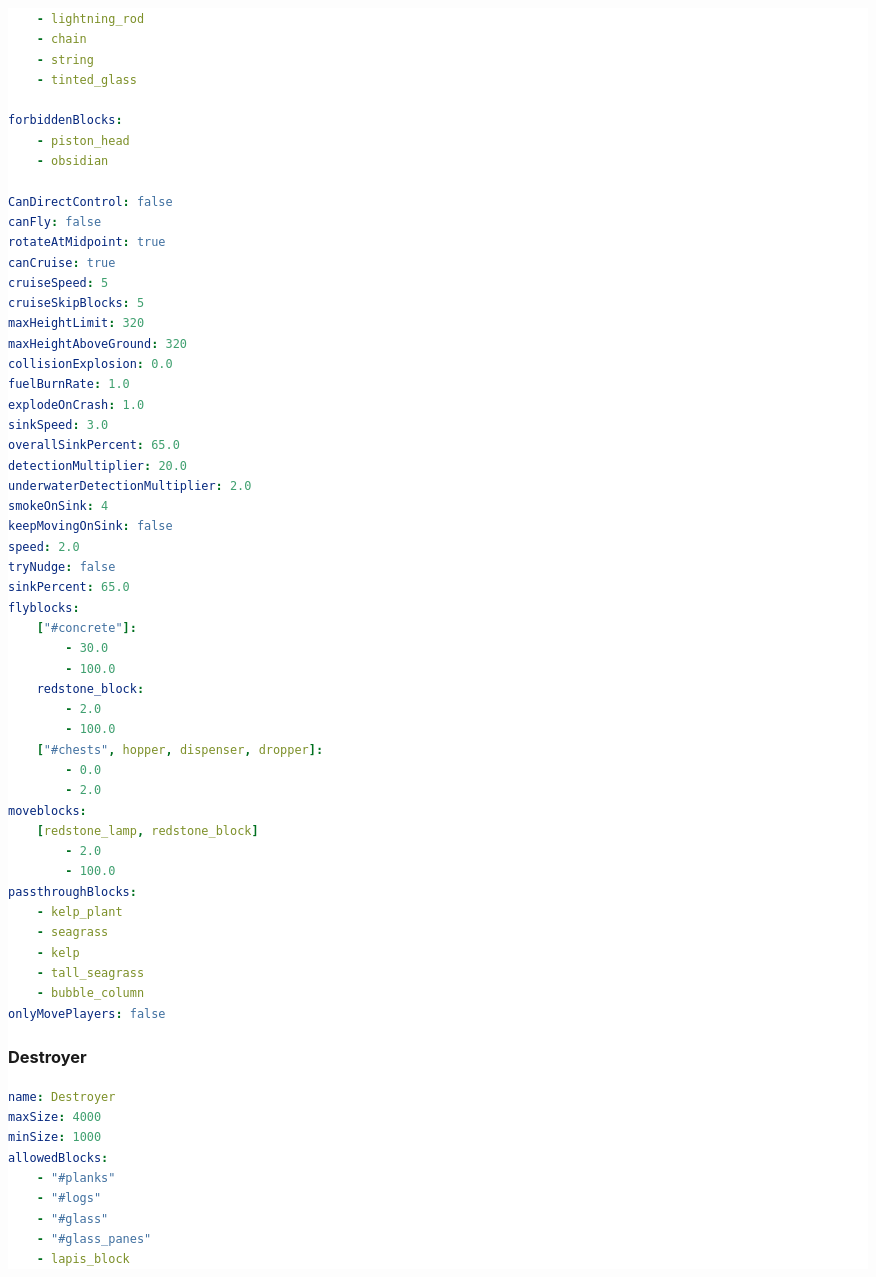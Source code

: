 ```yaml
    - lightning_rod
    - chain
    - string
    - tinted_glass
    
forbiddenBlocks:
    - piston_head
    - obsidian

CanDirectControl: false
canFly: false
rotateAtMidpoint: true
canCruise: true
cruiseSpeed: 5
cruiseSkipBlocks: 5
maxHeightLimit: 320
maxHeightAboveGround: 320
collisionExplosion: 0.0
fuelBurnRate: 1.0
explodeOnCrash: 1.0
sinkSpeed: 3.0
overallSinkPercent: 65.0
detectionMultiplier: 20.0
underwaterDetectionMultiplier: 2.0
smokeOnSink: 4
keepMovingOnSink: false
speed: 2.0
tryNudge: false
sinkPercent: 65.0
flyblocks:
    ["#concrete"]:
        - 30.0
        - 100.0
    redstone_block:
        - 2.0
        - 100.0
    ["#chests", hopper, dispenser, dropper]:
        - 0.0
        - 2.0
moveblocks:
    [redstone_lamp, redstone_block]
        - 2.0
        - 100.0
passthroughBlocks:
    - kelp_plant
    - seagrass
    - kelp
    - tall_seagrass
    - bubble_column
onlyMovePlayers: false
```
### Destroyer
```yaml
name: Destroyer
maxSize: 4000
minSize: 1000
allowedBlocks:
    - "#planks"
    - "#logs"
    - "#glass"
    - "#glass_panes"
    - lapis_block
```